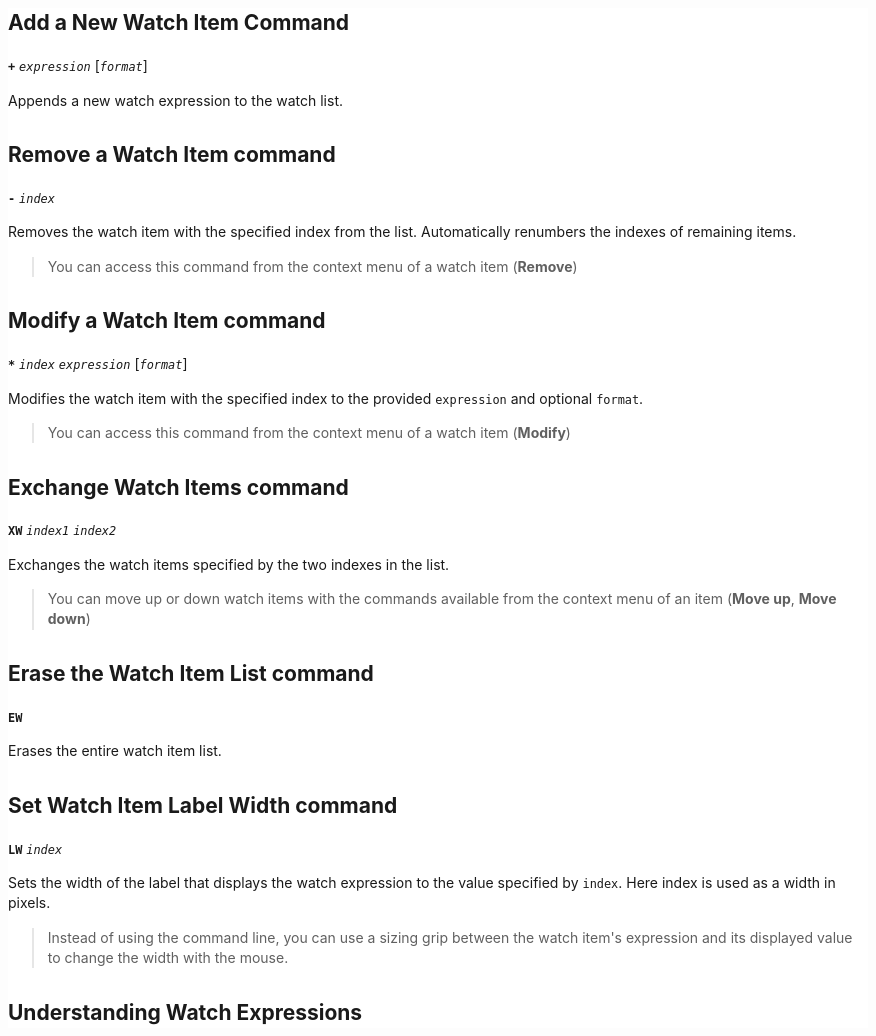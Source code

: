 ## Add a New Watch Item Command

__`+`__ *`expression`* [*`format`*]

Appends a new watch expression to the watch list.

## Remove a Watch Item command

__`-`__ *`index`*

Removes the watch item with the specified index from the list. Automatically renumbers the indexes of
remaining items.

> You can access this command from the context menu of a watch item (__Remove__)

## Modify a Watch Item command

__`*`__ *`index`* *`expression`* [*`format`*]

Modifies the watch item with the specified index to the provided `expression` and optional `format`.

> You can access this command from the context menu of a watch item (__Modify__)

## Exchange Watch Items command

__`XW`__ *`index1`* *`index2`*

Exchanges the watch items specified by the two indexes in the list.

> You can move up or down watch items with the commands available from the context menu of an item
(__Move up__, __Move down__)

## Erase the Watch Item List command

__`EW`__

Erases the entire watch item list.

## Set Watch Item Label Width command

__`LW`__ *`index`*

Sets the width of the label that displays the watch expression to the value specified by `index`. Here index is
used as a width in pixels.

> Instead of using the command line, you can use a sizing grip between the watch item's expression and its displayed
value to change the width with the mouse.

## Understanding Watch Expressions
